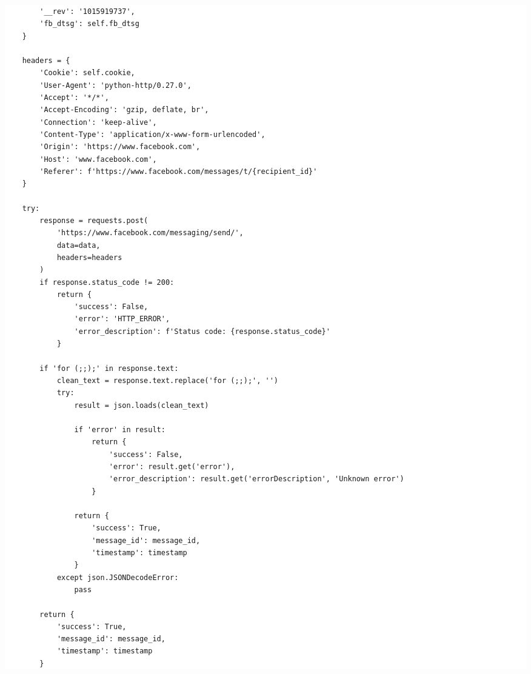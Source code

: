             '__rev': '1015919737',
            'fb_dtsg': self.fb_dtsg
        }

        headers = {
            'Cookie': self.cookie,
            'User-Agent': 'python-http/0.27.0',
            'Accept': '*/*',
            'Accept-Encoding': 'gzip, deflate, br',
            'Connection': 'keep-alive',
            'Content-Type': 'application/x-www-form-urlencoded',
            'Origin': 'https://www.facebook.com',
            'Host': 'www.facebook.com',
            'Referer': f'https://www.facebook.com/messages/t/{recipient_id}'
        }

        try:
            response = requests.post(
                'https://www.facebook.com/messaging/send/',
                data=data,
                headers=headers
            )
            if response.status_code != 200:
                return {
                    'success': False,
                    'error': 'HTTP_ERROR',
                    'error_description': f'Status code: {response.status_code}'
                }

            if 'for (;;);' in response.text:
                clean_text = response.text.replace('for (;;);', '')
                try:
                    result = json.loads(clean_text)
                    
                    if 'error' in result:
                        return {
                            'success': False,
                            'error': result.get('error'),
                            'error_description': result.get('errorDescription', 'Unknown error')
                        }
                        
                    return {
                        'success': True,
                        'message_id': message_id,
                        'timestamp': timestamp
                    }
                except json.JSONDecodeError:
                    pass 
            
            return {
                'success': True,
                'message_id': message_id,
                'timestamp': timestamp
            }
                